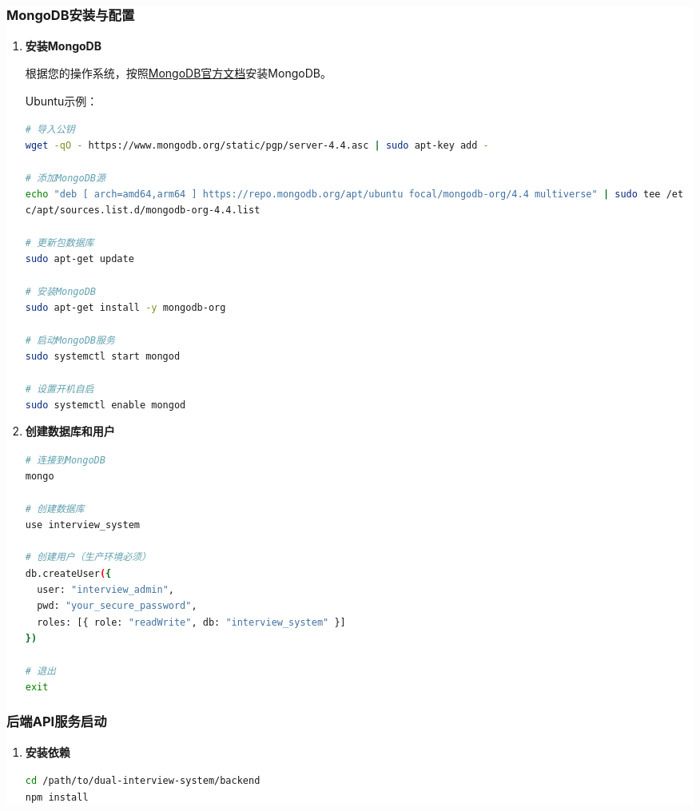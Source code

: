 ### MongoDB安装与配置

1. **安装MongoDB**

   根据您的操作系统，按照[MongoDB官方文档](https://docs.mongodb.com/manual/installation/)安装MongoDB。

   Ubuntu示例：
   ```bash
   # 导入公钥
   wget -qO - https://www.mongodb.org/static/pgp/server-4.4.asc | sudo apt-key add -
   
   # 添加MongoDB源
   echo "deb [ arch=amd64,arm64 ] https://repo.mongodb.org/apt/ubuntu focal/mongodb-org/4.4 multiverse" | sudo tee /etc/apt/sources.list.d/mongodb-org-4.4.list
   
   # 更新包数据库
   sudo apt-get update
   
   # 安装MongoDB
   sudo apt-get install -y mongodb-org
   
   # 启动MongoDB服务
   sudo systemctl start mongod
   
   # 设置开机自启
   sudo systemctl enable mongod
   ```

2. **创建数据库和用户**

   ```bash
   # 连接到MongoDB
   mongo
   
   # 创建数据库
   use interview_system
   
   # 创建用户（生产环境必须）
   db.createUser({
     user: "interview_admin",
     pwd: "your_secure_password",
     roles: [{ role: "readWrite", db: "interview_system" }]
   })
   
   # 退出
   exit
   ```

### 后端API服务启动

1. **安装依赖**

   ```bash
   cd /path/to/dual-interview-system/backend
   npm install
   ```
